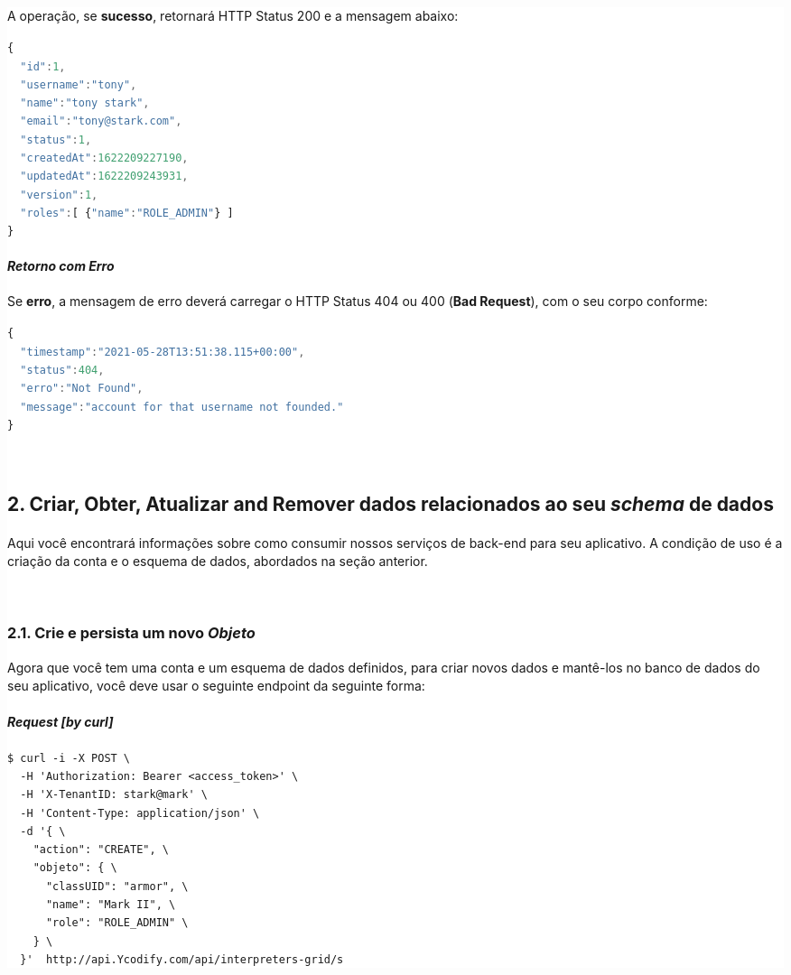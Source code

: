 A operação, se **sucesso**, retornará HTTP Status 200 e a mensagem abaixo:

```javascript
{
  "id":1,
  "username":"tony",
  "name":"tony stark",
  "email":"tony@stark.com",
  "status":1,
  "createdAt":1622209227190,
  "updatedAt":1622209243931,
  "version":1,
  "roles":[ {"name":"ROLE_ADMIN"} ]
}
```



#### _Retorno com Erro_

Se __erro__, a mensagem de erro deverá carregar o HTTP Status 404 ou 400 (**Bad Request**), com o seu corpo conforme:

```javascript
{
  "timestamp":"2021-05-28T13:51:38.115+00:00",
  "status":404,
  "erro":"Not Found",
  "message":"account for that username not founded."
}
```

&nbsp;



## 2. Criar, Obter, Atualizar and Remover dados relacionados ao seu _schema_ de dados

Aqui você encontrará informações sobre como consumir nossos serviços de back-end para seu aplicativo. A condição de uso é a criação da conta e o esquema de dados, abordados na seção anterior.

&nbsp;

### 2.1. Crie e persista um novo _Objeto_

Agora que você tem uma conta e um esquema de dados definidos, para criar novos dados e mantê-los no banco de dados do seu aplicativo, você deve usar o seguinte endpoint da seguinte forma:

#### _Request [by curl]_

```shell
$ curl -i -X POST \
  -H 'Authorization: Bearer <access_token>' \
  -H 'X-TenantID: stark@mark' \
  -H 'Content-Type: application/json' \
  -d '{ \
    "action": "CREATE", \
    "objeto": { \
      "classUID": "armor", \
      "name": "Mark II", \
      "role": "ROLE_ADMIN" \
    } \
  }'  http://api.Ycodify.com/api/interpreters-grid/s
```
